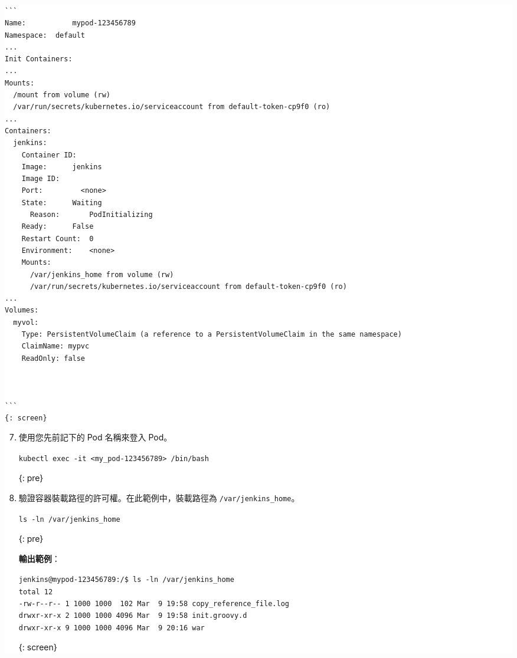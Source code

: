     ```
    Name:		    mypod-123456789
    Namespace:	default
    ...
    Init Containers:
    ...
    Mounts:
      /mount from volume (rw)
      /var/run/secrets/kubernetes.io/serviceaccount from default-token-cp9f0 (ro)
    ...
    Containers:
      jenkins:
        Container ID:
        Image:		jenkins
        Image ID:
        Port:		  <none>
        State:		Waiting
          Reason:		PodInitializing
        Ready:		False
        Restart Count:	0
        Environment:	<none>
        Mounts:
          /var/jenkins_home from volume (rw)
          /var/run/secrets/kubernetes.io/serviceaccount from default-token-cp9f0 (ro)
    ...
    Volumes:
      myvol:
        Type: PersistentVolumeClaim (a reference to a PersistentVolumeClaim in the same namespace)
        ClaimName: mypvc
        ReadOnly: false

    

    ```
    {: screen}

7.  使用您先前記下的 Pod 名稱來登入 Pod。

    ```
    kubectl exec -it <my_pod-123456789> /bin/bash
    ```
    {: pre}

8. 驗證容器裝載路徑的許可權。在此範例中，裝載路徑為 `/var/jenkins_home`。

    ```
    ls -ln /var/jenkins_home
    ```
    {: pre}

    **輸出範例**：

    ```
    jenkins@mypod-123456789:/$ ls -ln /var/jenkins_home
    total 12
    -rw-r--r-- 1 1000 1000  102 Mar  9 19:58 copy_reference_file.log
    drwxr-xr-x 2 1000 1000 4096 Mar  9 19:58 init.groovy.d
    drwxr-xr-x 9 1000 1000 4096 Mar  9 20:16 war
    ```
    {: screen}
